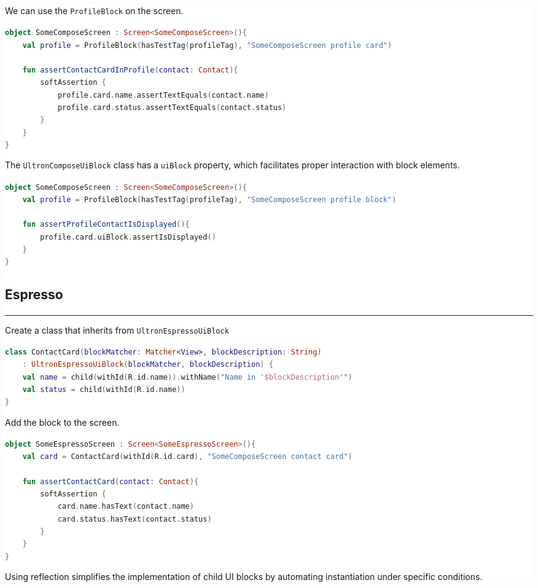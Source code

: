 We can use the `ProfileBlock` on the screen.

```kotlin
object SomeComposeScreen : Screen<SomeComposeScreen>(){
    val profile = ProfileBlock(hasTestTag(profileTag), "SomeComposeScreen profile card")
    
    fun assertContactCardInProfile(contact: Contact){
        softAssertion {
            profile.card.name.assertTextEquals(contact.name)
            profile.card.status.assertTextEquals(contact.status)
        }
    }
}
```

The `UltronComposeUiBlock` class has a `uiBlock` property, which facilitates proper interaction with block elements.

```kotlin
object SomeComposeScreen : Screen<SomeComposeScreen>(){
    val profile = ProfileBlock(hasTestTag(profileTag), "SomeComposeScreen profile block")
    
    fun assertProfileContactIsDisplayed(){
        profile.card.uiBlock.assertIsDisplayed()
    }
}
```

## Espresso
***

Create a class that inherits from `UltronEspressoUiBlock`

```kotlin
class ContactCard(blockMatcher: Matcher<View>, blockDescription: String) 
    : UltronEspressoUiBlock(blockMatcher, blockDescription) {
    val name = child(withId(R.id.name)).withName("Name in '$blockDescription'")
    val status = child(withId(R.id.name))
}
```
Add the block to the screen.

```kotlin
object SomeEspressoScreen : Screen<SomeEspressoScreen>(){
    val card = ContactCard(withId(R.id.card), "SomeComposeScreen contact card")
    
    fun assertContactCard(contact: Contact){
        softAssertion {
            card.name.hasText(contact.name)
            card.status.hasText(contact.status)
        }
    }
}
```
Using reflection simplifies the implementation of child UI blocks by automating instantiation under specific conditions.
